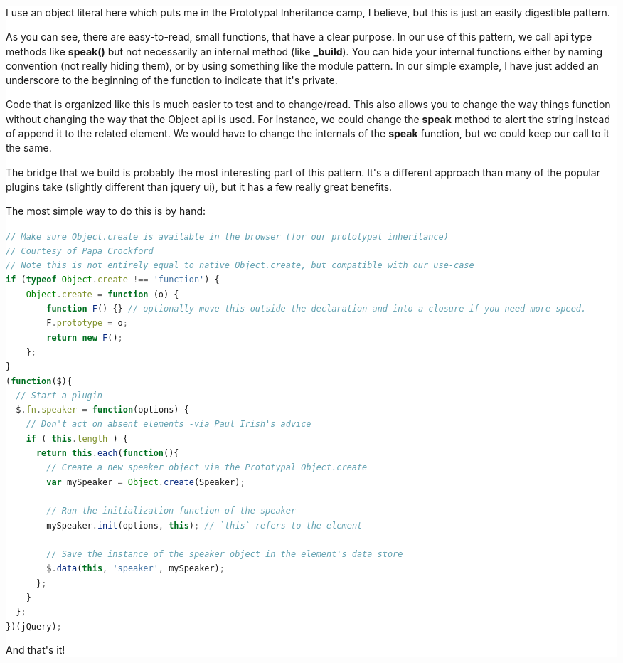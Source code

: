 I use an object literal here which puts me in the Prototypal Inheritance camp, I believe, but this is just an easily digestible pattern.

As you can see, there are easy-to-read, small functions, that have a clear purpose. In our use of this pattern, we call api type methods like <strong>speak()</strong> but not necessarily an internal method (like <strong>_build</strong>). You can hide your internal functions either by naming convention (not really hiding them), or by using something like the module pattern. In our simple example, I have just added an underscore to the beginning of the function to indicate that it's private.

Code that is organized like this is much easier to test and to change/read. This also allows you to change the way things function without changing the way that the Object api is used. For instance, we could change the <strong>speak</strong> method to alert the string instead of append it to the related element. We would have to change the internals of the <strong>speak</strong> function, but we could keep our call to it the same.

The bridge that we build is probably the most interesting part of this pattern. It's a different approach than many of the popular plugins take (slightly different than jquery ui), but it has a few really great benefits.

The most simple way to do this is by hand:

``` javascript
// Make sure Object.create is available in the browser (for our prototypal inheritance)
// Courtesy of Papa Crockford
// Note this is not entirely equal to native Object.create, but compatible with our use-case
if (typeof Object.create !== 'function') {
    Object.create = function (o) {
        function F() {} // optionally move this outside the declaration and into a closure if you need more speed.
        F.prototype = o;
        return new F();
    };
}
(function($){
  // Start a plugin
  $.fn.speaker = function(options) {
    // Don't act on absent elements -via Paul Irish's advice
    if ( this.length ) {
      return this.each(function(){
        // Create a new speaker object via the Prototypal Object.create
        var mySpeaker = Object.create(Speaker);

        // Run the initialization function of the speaker
        mySpeaker.init(options, this); // `this` refers to the element

        // Save the instance of the speaker object in the element's data store
        $.data(this, 'speaker', mySpeaker);
      };
    }
  };
})(jQuery);
```

And that's it!
